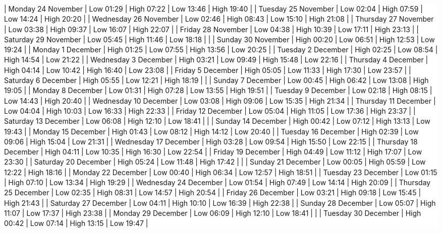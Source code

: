 | Monday 24 November | Low 01:29 | High 07:22 | Low 13:46 | High 19:40 | 
| Tuesday 25 November | Low 02:04 | High 07:59 | Low 14:24 | High 20:20 | 
| Wednesday 26 November | Low 02:46 | High 08:43 | Low 15:10 | High 21:08 | 
| Thursday 27 November | Low 03:38 | High 09:37 | Low 16:07 | High 22:07 | 
| Friday 28 November | Low 04:38 | High 10:39 | Low 17:11 | High 23:13 | 
| Saturday 29 November | Low 05:45 | High 11:46 | Low 18:18 |  | 
| Sunday 30 November | High 00:20 | Low 06:51 | High 12:53 | Low 19:24 | 
| Monday 1 December | High 01:25 | Low 07:55 | High 13:56 | Low 20:25 | 
| Tuesday 2 December | High 02:25 | Low 08:54 | High 14:54 | Low 21:22 | 
| Wednesday 3 December | High 03:21 | Low 09:49 | High 15:48 | Low 22:16 | 
| Thursday 4 December | High 04:14 | Low 10:42 | High 16:40 | Low 23:08 | 
| Friday 5 December | High 05:05 | Low 11:33 | High 17:30 | Low 23:57 | 
| Saturday 6 December | High 05:55 | Low 12:21 | High 18:19 |  | 
| Sunday 7 December | Low 00:45 | High 06:42 | Low 13:08 | High 19:05 | 
| Monday 8 December | Low 01:31 | High 07:28 | Low 13:55 | High 19:51 | 
| Tuesday 9 December | Low 02:18 | High 08:15 | Low 14:43 | High 20:40 | 
| Wednesday 10 December | Low 03:08 | High 09:06 | Low 15:35 | High 21:34 | 
| Thursday 11 December | Low 04:04 | High 10:03 | Low 16:33 | High 22:33 | 
| Friday 12 December | Low 05:04 | High 11:05 | Low 17:36 | High 23:37 | 
| Saturday 13 December | Low 06:08 | High 12:10 | Low 18:41 |  | 
| Sunday 14 December | High 00:42 | Low 07:12 | High 13:13 | Low 19:43 | 
| Monday 15 December | High 01:43 | Low 08:12 | High 14:12 | Low 20:40 | 
| Tuesday 16 December | High 02:39 | Low 09:06 | High 15:04 | Low 21:31 | 
| Wednesday 17 December | High 03:28 | Low 09:54 | High 15:50 | Low 22:15 | 
| Thursday 18 December | High 04:11 | Low 10:35 | High 16:30 | Low 22:54 | 
| Friday 19 December | High 04:49 | Low 11:12 | High 17:07 | Low 23:30 | 
| Saturday 20 December | High 05:24 | Low 11:48 | High 17:42 |  | 
| Sunday 21 December | Low 00:05 | High 05:59 | Low 12:22 | High 18:16 | 
| Monday 22 December | Low 00:40 | High 06:34 | Low 12:57 | High 18:51 | 
| Tuesday 23 December | Low 01:15 | High 07:10 | Low 13:34 | High 19:29 | 
| Wednesday 24 December | Low 01:54 | High 07:49 | Low 14:14 | High 20:09 | 
| Thursday 25 December | Low 02:35 | High 08:31 | Low 14:57 | High 20:54 | 
| Friday 26 December | Low 03:21 | High 09:18 | Low 15:45 | High 21:43 | 
| Saturday 27 December | Low 04:11 | High 10:10 | Low 16:39 | High 22:38 | 
| Sunday 28 December | Low 05:07 | High 11:07 | Low 17:37 | High 23:38 | 
| Monday 29 December | Low 06:09 | High 12:10 | Low 18:41 |  | 
| Tuesday 30 December | High 00:42 | Low 07:14 | High 13:15 | Low 19:47 | 
